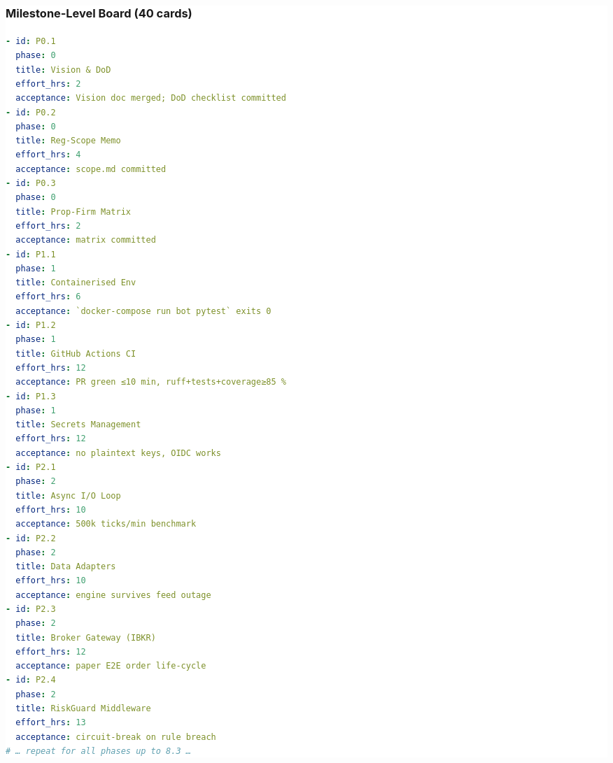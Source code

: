 
### Milestone‑Level Board (40 cards)

```yaml
- id: P0.1
  phase: 0
  title: Vision & DoD
  effort_hrs: 2
  acceptance: Vision doc merged; DoD checklist committed
- id: P0.2
  phase: 0
  title: Reg-Scope Memo
  effort_hrs: 4
  acceptance: scope.md committed
- id: P0.3
  phase: 0
  title: Prop-Firm Matrix
  effort_hrs: 2
  acceptance: matrix committed
- id: P1.1
  phase: 1
  title: Containerised Env
  effort_hrs: 6
  acceptance: `docker-compose run bot pytest` exits 0
- id: P1.2
  phase: 1
  title: GitHub Actions CI
  effort_hrs: 12
  acceptance: PR green ≤10 min, ruff+tests+coverage≥85 %
- id: P1.3
  phase: 1
  title: Secrets Management
  effort_hrs: 12
  acceptance: no plaintext keys, OIDC works
- id: P2.1
  phase: 2
  title: Async I/O Loop
  effort_hrs: 10
  acceptance: 500k ticks/min benchmark
- id: P2.2
  phase: 2
  title: Data Adapters
  effort_hrs: 10
  acceptance: engine survives feed outage
- id: P2.3
  phase: 2
  title: Broker Gateway (IBKR)
  effort_hrs: 12
  acceptance: paper E2E order life‑cycle
- id: P2.4
  phase: 2
  title: RiskGuard Middleware
  effort_hrs: 13
  acceptance: circuit‑break on rule breach
# … repeat for all phases up to 8.3 …
```

